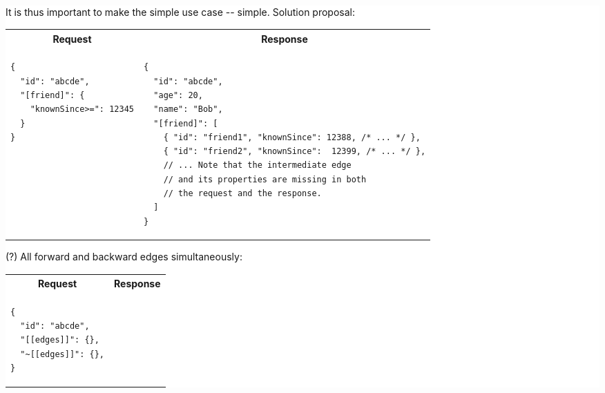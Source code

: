 It is thus important to make the simple use case -- simple. Solution proposal:

<table>
<tr>
<th> Request </th>
<th> Response </th>
</tr>
<tr>
<td>

```json5
{
  "id": "abcde",
  "[friend]": {
    "knownSince>=": 12345
  }
}
```

</td>
<td>

```json5
{
  "id": "abcde",
  "age": 20,
  "name": "Bob",
  "[friend]": [
    { "id": "friend1", "knownSince": 12388, /* ... */ },
    { "id": "friend2", "knownSince":  12399, /* ... */ },
    // ... Note that the intermediate edge
    // and its properties are missing in both
    // the request and the response.
  ]
}
```

</td>
</tr>
</table>

(?) All forward and backward edges simultaneously:

<table>
<tr>
<th> Request </th>
<th> Response </th>
</tr>
<tr>
<td>

```json5
{
  "id": "abcde",
  "[[edges]]": {},
  "~[[edges]]": {},
}
```
